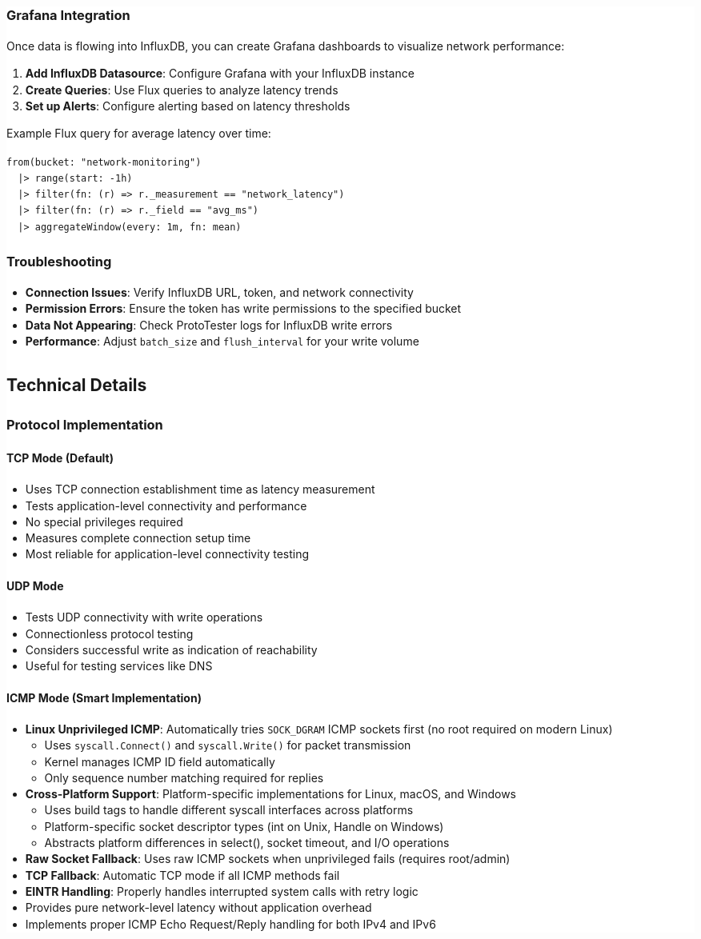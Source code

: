 
### Grafana Integration

Once data is flowing into InfluxDB, you can create Grafana dashboards to visualize network performance:

1. **Add InfluxDB Datasource**: Configure Grafana with your InfluxDB instance
2. **Create Queries**: Use Flux queries to analyze latency trends
3. **Set up Alerts**: Configure alerting based on latency thresholds

Example Flux query for average latency over time:
```flux
from(bucket: "network-monitoring")
  |> range(start: -1h)
  |> filter(fn: (r) => r._measurement == "network_latency")
  |> filter(fn: (r) => r._field == "avg_ms")
  |> aggregateWindow(every: 1m, fn: mean)
```

### Troubleshooting

- **Connection Issues**: Verify InfluxDB URL, token, and network connectivity
- **Permission Errors**: Ensure the token has write permissions to the specified bucket
- **Data Not Appearing**: Check ProtoTester logs for InfluxDB write errors
- **Performance**: Adjust `batch_size` and `flush_interval` for your write volume

## Technical Details

### Protocol Implementation

#### TCP Mode (Default)
- Uses TCP connection establishment time as latency measurement
- Tests application-level connectivity and performance
- No special privileges required
- Measures complete connection setup time
- Most reliable for application-level connectivity testing

#### UDP Mode
- Tests UDP connectivity with write operations
- Connectionless protocol testing
- Considers successful write as indication of reachability
- Useful for testing services like DNS

#### ICMP Mode (Smart Implementation)
- **Linux Unprivileged ICMP**: Automatically tries `SOCK_DGRAM` ICMP sockets first (no root required on modern Linux)
  - Uses `syscall.Connect()` and `syscall.Write()` for packet transmission
  - Kernel manages ICMP ID field automatically
  - Only sequence number matching required for replies
- **Cross-Platform Support**: Platform-specific implementations for Linux, macOS, and Windows
  - Uses build tags to handle different syscall interfaces across platforms
  - Platform-specific socket descriptor types (int on Unix, Handle on Windows)
  - Abstracts platform differences in select(), socket timeout, and I/O operations
- **Raw Socket Fallback**: Uses raw ICMP sockets when unprivileged fails (requires root/admin)
- **TCP Fallback**: Automatic TCP mode if all ICMP methods fail
- **EINTR Handling**: Properly handles interrupted system calls with retry logic
- Provides pure network-level latency without application overhead
- Implements proper ICMP Echo Request/Reply handling for both IPv4 and IPv6
